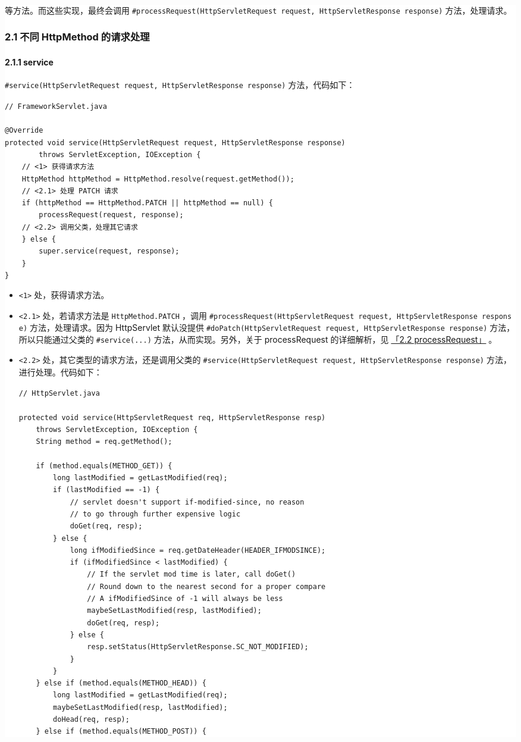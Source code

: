 等方法。而这些实现，最终会调用 `#processRequest(HttpServletRequest request, HttpServletResponse response)` 方法，处理请求。

### 2.1 不同 HttpMethod 的请求处理

#### 2.1.1 service

`#service(HttpServletRequest request, HttpServletResponse response)` 方法，代码如下：

```
// FrameworkServlet.java

@Override
protected void service(HttpServletRequest request, HttpServletResponse response)
		throws ServletException, IOException {
	// <1> 获得请求方法
	HttpMethod httpMethod = HttpMethod.resolve(request.getMethod());
	// <2.1> 处理 PATCH 请求
	if (httpMethod == HttpMethod.PATCH || httpMethod == null) {
		processRequest(request, response);
	// <2.2> 调用父类，处理其它请求
	} else {
		super.service(request, response);
	}
}
```

- `<1>` 处，获得请求方法。

- `<2.1>` 处，若请求方法是 `HttpMethod.PATCH` ，调用 `#processRequest(HttpServletRequest request, HttpServletResponse response)` 方法，处理请求。因为 HttpServlet 默认没提供 `#doPatch(HttpServletRequest request, HttpServletResponse response)` 方法，所以只能通过父类的 `#service(...)` 方法，从而实现。另外，关于 processRequest 的详细解析，见 [「2.2 processRequest」](http://svip.iocoder.cn/Spring-MVC/DispatcherServlet-process-request-intro/#) 。

- `<2.2>` 处，其它类型的请求方法，还是调用父类的 `#service(HttpServletRequest request, HttpServletResponse response)` 方法，进行处理。代码如下：

  ```
  // HttpServlet.java
  
  protected void service(HttpServletRequest req, HttpServletResponse resp)
      throws ServletException, IOException {
      String method = req.getMethod();
  
      if (method.equals(METHOD_GET)) {
          long lastModified = getLastModified(req);
          if (lastModified == -1) {
              // servlet doesn't support if-modified-since, no reason
              // to go through further expensive logic
              doGet(req, resp);
          } else {
              long ifModifiedSince = req.getDateHeader(HEADER_IFMODSINCE);
              if (ifModifiedSince < lastModified) {
                  // If the servlet mod time is later, call doGet()
                  // Round down to the nearest second for a proper compare
                  // A ifModifiedSince of -1 will always be less
                  maybeSetLastModified(resp, lastModified);
                  doGet(req, resp);
              } else {
                  resp.setStatus(HttpServletResponse.SC_NOT_MODIFIED);
              }
          }
      } else if (method.equals(METHOD_HEAD)) {
          long lastModified = getLastModified(req);
          maybeSetLastModified(resp, lastModified);
          doHead(req, resp);
      } else if (method.equals(METHOD_POST)) {
  ```